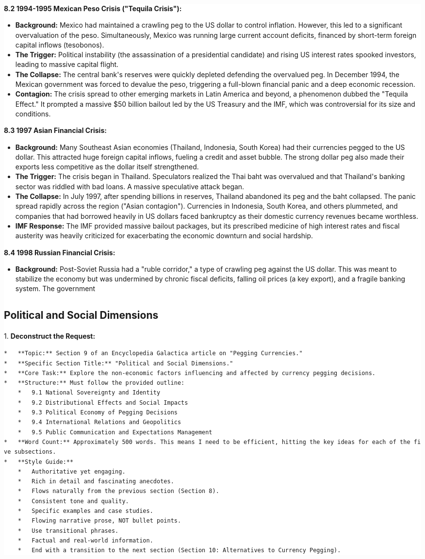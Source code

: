 **8.2 1994-1995 Mexican Peso Crisis ("Tequila Crisis"):**
*   **Background:** Mexico had maintained a crawling peg to the US dollar to control inflation. However, this led to a significant overvaluation of the peso. Simultaneously, Mexico was running large current account deficits, financed by short-term foreign capital inflows (tesobonos).
*   **The Trigger:** Political instability (the assassination of a presidential candidate) and rising US interest rates spooked investors, leading to massive capital flight.
*   **The Collapse:** The central bank's reserves were quickly depleted defending the overvalued peg. In December 1994, the Mexican government was forced to devalue the peso, triggering a full-blown financial panic and a deep economic recession.
*   **Contagion:** The crisis spread to other emerging markets in Latin America and beyond, a phenomenon dubbed the "Tequila Effect." It prompted a massive $50 billion bailout led by the US Treasury and the IMF, which was controversial for its size and conditions.

**8.3 1997 Asian Financial Crisis:**
*   **Background:** Many Southeast Asian economies (Thailand, Indonesia, South Korea) had their currencies pegged to the US dollar. This attracted huge foreign capital inflows, fueling a credit and asset bubble. The strong dollar peg also made their exports less competitive as the dollar itself strengthened.
*   **The Trigger:** The crisis began in Thailand. Speculators realized the Thai baht was overvalued and that Thailand's banking sector was riddled with bad loans. A massive speculative attack began.
*   **The Collapse:** In July 1997, after spending billions in reserves, Thailand abandoned its peg and the baht collapsed. The panic spread rapidly across the region ("Asian contagion"). Currencies in Indonesia, South Korea, and others plummeted, and companies that had borrowed heavily in US dollars faced bankruptcy as their domestic currency revenues became worthless.
*   **IMF Response:** The IMF provided massive bailout packages, but its prescribed medicine of high interest rates and fiscal austerity was heavily criticized for exacerbating the economic downturn and social hardship.

**8.4 1998 Russian Financial Crisis:**
*   **Background:** Post-Soviet Russia had a "ruble corridor," a type of crawling peg against the US dollar. This was meant to stabilize the economy but was undermined by chronic fiscal deficits, falling oil prices (a key export), and a fragile banking system. The government

## Political and Social Dimensions

<think>1.  **Deconstruct the Request:**

    *   **Topic:** Section 9 of an Encyclopedia Galactica article on "Pegging Currencies."
    *   **Specific Section Title:** "Political and Social Dimensions."
    *   **Core Task:** Explore the non-economic factors influencing and affected by currency pegging decisions.
    *   **Structure:** Must follow the provided outline:
        *   9.1 National Sovereignty and Identity
        *   9.2 Distributional Effects and Social Impacts
        *   9.3 Political Economy of Pegging Decisions
        *   9.4 International Relations and Geopolitics
        *   9.5 Public Communication and Expectations Management
    *   **Word Count:** Approximately 500 words. This means I need to be efficient, hitting the key ideas for each of the five subsections.
    *   **Style Guide:**
        *   Authoritative yet engaging.
        *   Rich in detail and fascinating anecdotes.
        *   Flows naturally from the previous section (Section 8).
        *   Consistent tone and quality.
        *   Specific examples and case studies.
        *   Flowing narrative prose, NOT bullet points.
        *   Use transitional phrases.
        *   Factual and real-world information.
        *   End with a transition to the next section (Section 10: Alternatives to Currency Pegging).
